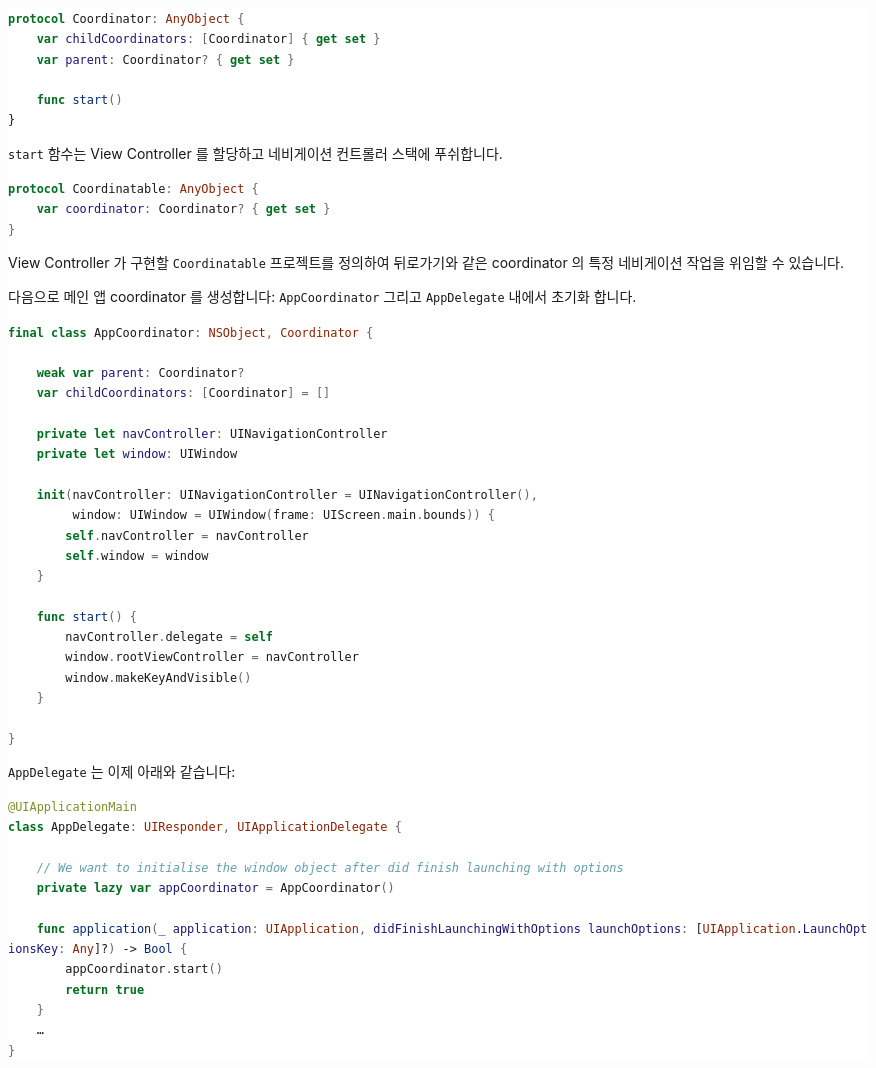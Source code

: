 ```swift
protocol Coordinator: AnyObject {
    var childCoordinators: [Coordinator] { get set }
    var parent: Coordinator? { get set }
    
    func start()
}
```

`start` 함수는 View Controller 를 할당하고 네비게이션 컨트롤러 스택에 푸쉬합니다.

```swift
protocol Coordinatable: AnyObject {
    var coordinator: Coordinator? { get set }
}
```

View Controller 가 구현할 `Coordinatable` 프로젝트를 정의하여 뒤로가기와 같은 coordinator 의 특정 네비게이션 작업을 위임할 수 있습니다.

다음으로 메인 앱 coordinator 를 생성합니다: `AppCoordinator` 그리고 `AppDelegate` 내에서 초기화 합니다.

```swift
final class AppCoordinator: NSObject, Coordinator {
    
    weak var parent: Coordinator?
    var childCoordinators: [Coordinator] = []
    
    private let navController: UINavigationController
    private let window: UIWindow
    
    init(navController: UINavigationController = UINavigationController(),
         window: UIWindow = UIWindow(frame: UIScreen.main.bounds)) {
        self.navController = navController
        self.window = window
    }
    
    func start() {
        navController.delegate = self
        window.rootViewController = navController
        window.makeKeyAndVisible()
    }
    
}
```

`AppDelegate` 는 이제 아래와 같습니다:

```swift
@UIApplicationMain
class AppDelegate: UIResponder, UIApplicationDelegate {
    
    // We want to initialise the window object after did finish launching with options
    private lazy var appCoordinator = AppCoordinator()
    
    func application(_ application: UIApplication, didFinishLaunchingWithOptions launchOptions: [UIApplication.LaunchOptionsKey: Any]?) -> Bool {
        appCoordinator.start()
        return true
    }
    …
}
```
